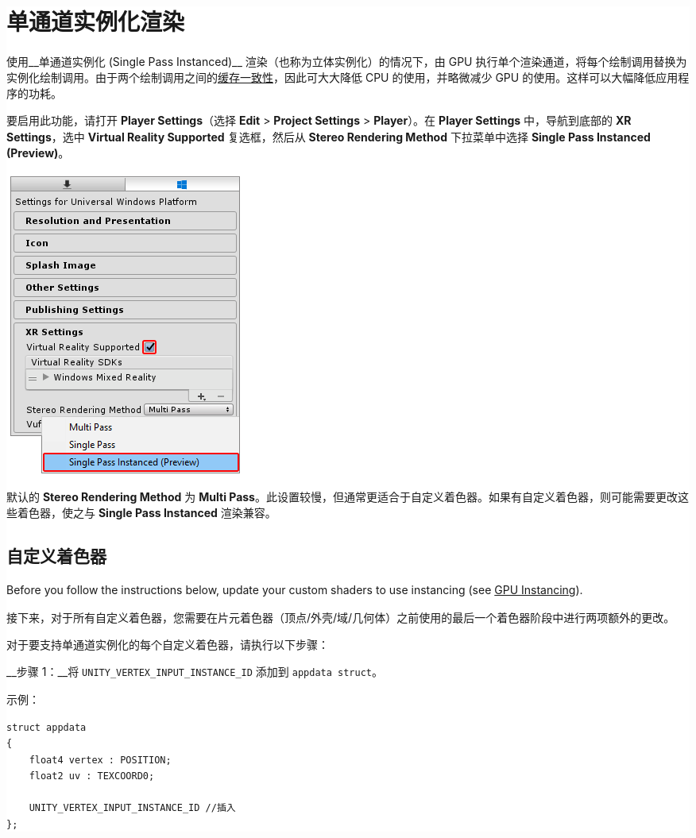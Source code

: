 # 单通道实例化渲染

使用__单通道实例化 (Single Pass Instanced)__ 渲染（也称为立体实例化）的情况下，由 GPU 执行单个渲染通道，将每个绘制调用替换为实例化绘制调用。由于两个绘制调用之间的[缓存一致性](https://en.wikipedia.org/wiki/Cache_coherence)，因此可大大降低 CPU 的使用，并略微减少 GPU 的使用。这样可以大幅降低应用程序的功耗。

要启用此功能，请打开 __Player Settings__（选择 __Edit__ > __Project Settings__ > __Player__）。在 __Player Settings__ 中，导航到底部的 __XR Settings__，选中 __Virtual Reality Supported__ 复选框，然后从 __Stereo Rendering Method__ 下拉菜单中选择 __Single Pass Instanced (Preview)__。

![在 __XR Settings__ 中，将 __Stereo Rendering Method__ 设置为 __Single Pass Instanced (Preview)__](../uploads/Main/Stereorendermethod.png)

默认的 __Stereo Rendering Method__ 为 __Multi Pass__。此设置较慢，但通常更适合于自定义着色器。如果有自定义着色器，则可能需要更改这些着色器，使之与 __Single Pass Instanced__ 渲染兼容。

## 自定义着色器

Before you follow the instructions below, update your custom shaders to use instancing (see [GPU Instancing](GPUInstancing.html)).

接下来，对于所有自定义着色器，您需要在片元着色器（顶点/外壳/域/几何体）之前使用的最后一个着色器阶段中进行两项额外的更改。

对于要支持单通道实例化的每个自定义着色器，请执行以下步骤：

__步骤 1：__将 `UNITY_VERTEX_INPUT_INSTANCE_ID` 添加到 `appdata struct`。

示例：

```
struct appdata
{
    float4 vertex : POSITION;
    float2 uv : TEXCOORD0;

    UNITY_VERTEX_INPUT_INSTANCE_ID //插入
};
```
